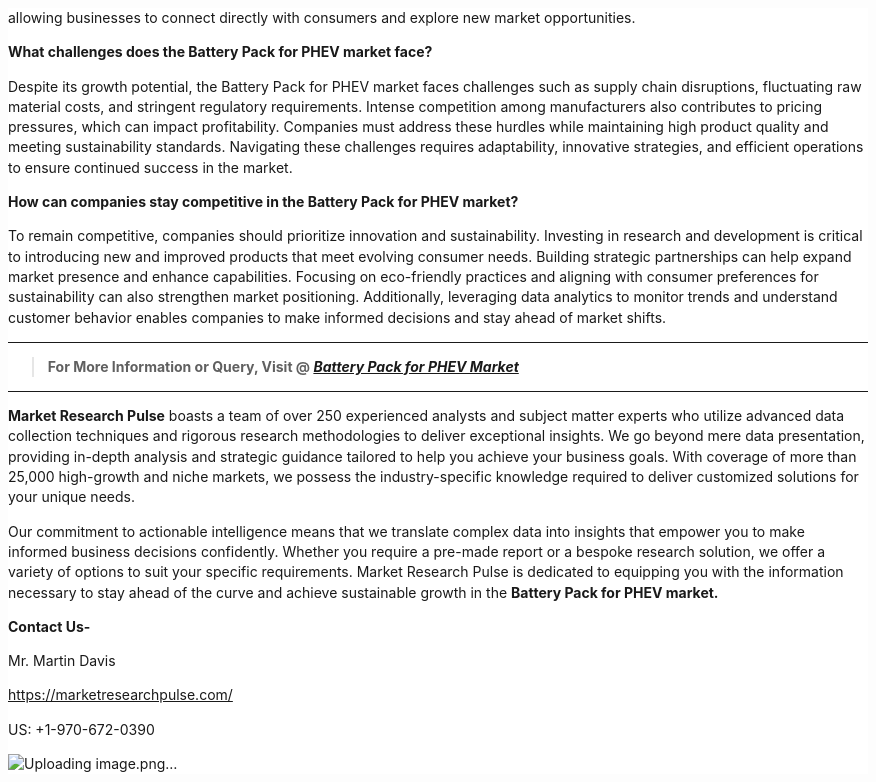 allowing businesses to connect directly with consumers and explore new market opportunities.</p><p><strong>What challenges does the Battery Pack for PHEV market face?</strong></p><p>Despite its growth potential, the Battery Pack for PHEV market faces challenges such as supply chain disruptions, fluctuating raw material costs, and stringent regulatory requirements. Intense competition among manufacturers also contributes to pricing pressures, which can impact profitability. Companies must address these hurdles while maintaining high product quality and meeting sustainability standards. Navigating these challenges requires adaptability, innovative strategies, and efficient operations to ensure continued success in the market.</p><p><strong>How can companies stay competitive in the Battery Pack for PHEV market?</strong></p><p>To remain competitive, companies should prioritize innovation and sustainability. Investing in research and development is critical to introducing new and improved products that meet evolving consumer needs. Building strategic partnerships can help expand market presence and enhance capabilities. Focusing on eco-friendly practices and aligning with consumer preferences for sustainability can also strengthen market positioning. Additionally, leveraging data analytics to monitor trends and understand customer behavior enables companies to make informed decisions and stay ahead of market shifts.</p><hr /><blockquote><p><strong>For More Information or Query, Visit @&nbsp;<em><a href="https://marketresearchpulse.com/report/97627/battery-pack-for-phev-market?utm_source=Linkedin&utm_medium=021">Battery Pack for PHEV Market</a></em></strong></p></blockquote><hr /><p><strong>Market Research Pulse</strong> boasts a team of over 250 experienced analysts and subject matter experts who utilize advanced data collection techniques and rigorous research methodologies to deliver exceptional insights. We go beyond mere data presentation, providing in-depth analysis and strategic guidance tailored to help you achieve your business goals. With coverage of more than 25,000 high-growth and niche markets, we possess the industry-specific knowledge required to deliver customized solutions for your unique needs.</p><p>Our commitment to actionable intelligence means that we translate complex data into insights that empower you to make informed business decisions confidently. Whether you require a pre-made report or a bespoke research solution, we offer a variety of options to suit your specific requirements. Market Research Pulse is dedicated to equipping you with the information necessary to stay ahead of the curve and achieve sustainable growth in the <strong>Battery Pack for PHEV market.</strong></p><p><strong>Contact Us-</strong></p><p>Mr. Martin Davis</p><p>https://marketresearchpulse.com/</p><p>US: +1-970-672-0390</p>
![Uploading image.png…]()
